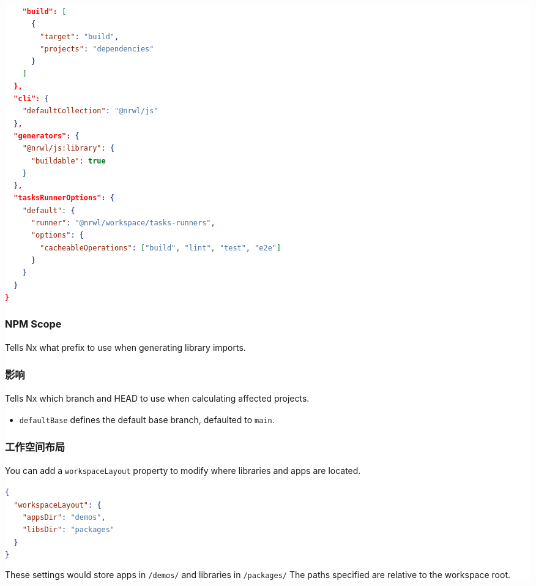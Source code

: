 ```json
    "build": [
      {
        "target": "build",
        "projects": "dependencies"
      }
    ]
  },
  "cli": {
    "defaultCollection": "@nrwl/js"
  },
  "generators": {
    "@nrwl/js:library": {
      "buildable": true
    }
  },
  "tasksRunnerOptions": {
    "default": {
      "runner": "@nrwl/workspace/tasks-runners",
      "options": {
        "cacheableOperations": ["build", "lint", "test", "e2e"]
      }
    }
  }
}
```

### NPM Scope

Tells Nx what prefix to use when generating library imports.

### 影响

Tells Nx which branch and HEAD to use when calculating affected projects.

- `defaultBase` defines the default base branch, defaulted to `main`.

### 工作空间布局

You can add a `workspaceLayout` property to modify where libraries and apps are located.

```json
{
  "workspaceLayout": {
    "appsDir": "demos",
    "libsDir": "packages"
  }
}
```

These settings would store apps in `/demos/` and libraries in `/packages/`
The paths specified are relative to the
workspace root.
